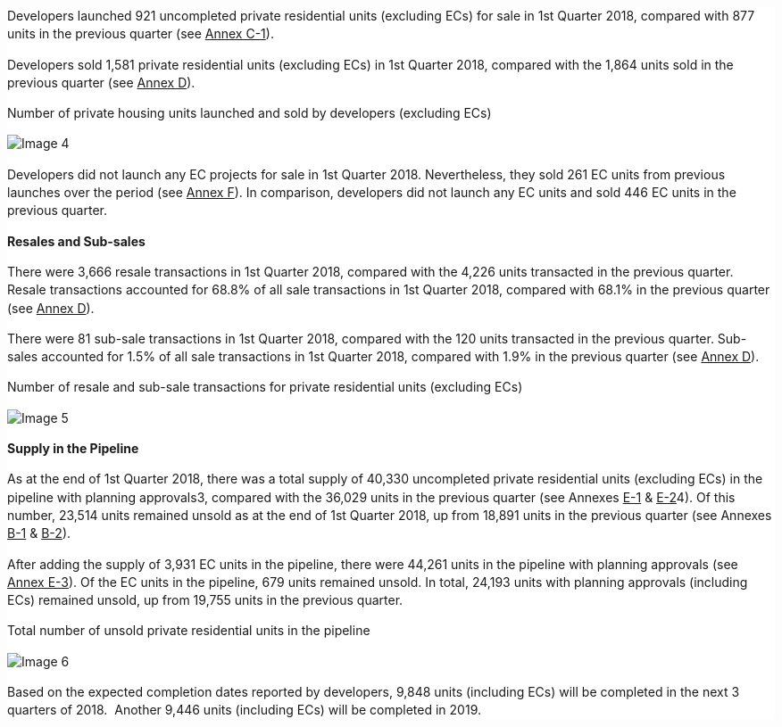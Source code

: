 Developers launched 921 uncompleted private residential units (excluding ECs) for sale in 1st Quarter 2018, compared with 877 units in the previous quarter (see [Annex C-1](https://www.ura.gov.sg/-/media/Corporate/Media-Room/2018/Apr/pr18-26c1.pdf)).  
  
Developers sold 1,581 private residential units (excluding ECs) in 1st Quarter 2018, compared with the 1,864 units sold in the previous quarter (see [Annex D](https://www.ura.gov.sg/-/media/Corporate/Media-Room/2018/Apr/pr18-26d.pdf)).

Number of private housing units launched and sold by developers (excluding ECs)

![Image 4](https://www.ura.gov.sg/-/media/Corporate/Media-Room/2018/Apr/pr18-26_images_resized/pr18-26IMG4_resized.gif)

Developers did not launch any EC projects for sale in 1st Quarter 2018. Nevertheless, they sold 261 EC units from previous launches over the period (see [Annex F](https://www.ura.gov.sg/-/media/Corporate/Media-Room/2018/Apr/pr18-26f.pdf)). In comparison, developers did not launch any EC units and sold 446 EC units in the previous quarter.  
  
**Resales and Sub-sales**  
  
There were 3,666 resale transactions in 1st Quarter 2018, compared with the 4,226 units transacted in the previous quarter. Resale transactions accounted for 68.8% of all sale transactions in 1st Quarter 2018, compared with 68.1% in the previous quarter (see [Annex D](https://www.ura.gov.sg/-/media/Corporate/Media-Room/2018/Apr/pr18-26d.pdf)).  
  
There were 81 sub-sale transactions in 1st Quarter 2018, compared with the 120 units transacted in the previous quarter. Sub-sales accounted for 1.5% of all sale transactions in 1st Quarter 2018, compared with 1.9% in the previous quarter (see [Annex D](https://www.ura.gov.sg/-/media/Corporate/Media-Room/2018/Apr/pr18-26d.pdf)).

Number of resale and sub-sale transactions for private residential units (excluding ECs)

![Image 5](https://www.ura.gov.sg/-/media/Corporate/Media-Room/2018/Apr/pr18-26_images_resized/pr18-26IMG5_resized.gif)

**Supply in the Pipeline**

As at the end of 1st Quarter 2018, there was a total supply of 40,330 uncompleted private residential units (excluding ECs) in the pipeline with planning approvals3, compared with the 36,029 units in the previous quarter (see Annexes [E-1](https://www.ura.gov.sg/-/media/Corporate/Media-Room/2018/Apr/pr18-26e1.pdf) & [E-2](https://www.ura.gov.sg/-/media/Corporate/Media-Room/2018/Apr/pr18-26e2.pdf)4). Of this number, 23,514 units remained unsold as at the end of 1st Quarter 2018, up from 18,891 units in the previous quarter (see Annexes [B-1](https://www.ura.gov.sg/-/media/Corporate/Media-Room/2018/Apr/pr18-26b1.pdf) & [B-2](https://www.ura.gov.sg/-/media/Corporate/Media-Room/2018/Apr/pr18-26b2.pdf)).  
  
After adding the supply of 3,931 EC units in the pipeline, there were 44,261 units in the pipeline with planning approvals (see [Annex E-3](https://www.ura.gov.sg/-/media/Corporate/Media-Room/2018/Apr/pr18-26e3.pdf)). Of the EC units in the pipeline, 679 units remained unsold. In total, 24,193 units with planning approvals (including ECs) remained unsold, up from 19,755 units in the previous quarter.

Total number of unsold private residential units in the pipeline

![Image 6](https://www.ura.gov.sg/-/media/Corporate/Media-Room/2018/Apr/pr18-26_images_resized/pr18-26IMG6_resized.gif)

Based on the expected completion dates reported by developers, 9,848 units (including ECs) will be completed in the next 3 quarters of 2018.  Another 9,446 units (including ECs) will be completed in 2019.   
  